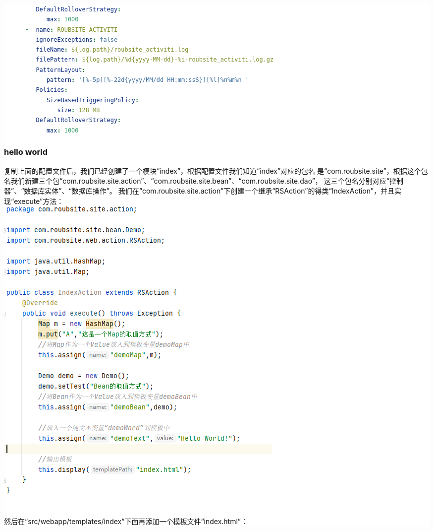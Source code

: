 ```yaml
         DefaultRolloverStrategy:
            max: 1000
      -  name: ROUBSITE_ACTIVITI
         ignoreExceptions: false
         fileName: ${log.path}/roubsite_activiti.log
         filePattern: ${log.path}/%d{yyyy-MM-dd}-%i-roubsite_activiti.log.gz
         PatternLayout:
            pattern: '[%-5p][%-22d{yyyy/MM/dd HH:mm:ssS}][%l]%n%m%n '
         Policies:
            SizeBasedTriggeringPolicy:
               size: 128 MB
         DefaultRolloverStrategy:
            max: 1000 
```

### hello world
复制上面的配置文件后，我们已经创建了一个模块“index”，根据配置文件我们知道“index”对应的包名
是“com.roubsite.site”，根据这个包名我们新建三个包“com.roubsite.site.action”、“com.roubsite.site.bean”、“com.roubsite.site.dao”，
这三个包名分别对应“控制器”、“数据库实体”、“数据库操作”。
我们在“com.roubsite.site.action”下创建一个继承“RSAction”的得类“IndexAction”，并且实现“execute”方法：  
![img.png](img.png)  
然后在“src/webapp/templates/index”下面再添加一个模板文件“index.html”：  